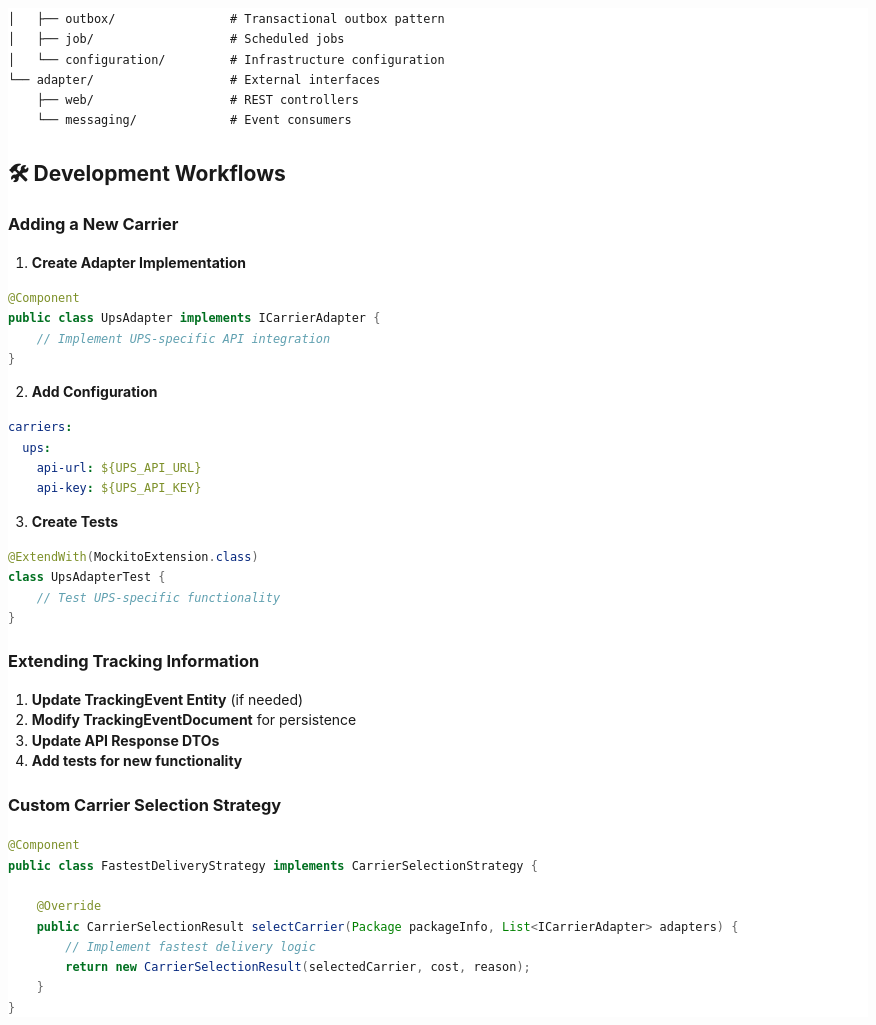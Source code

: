 ```
│   ├── outbox/                # Transactional outbox pattern
│   ├── job/                   # Scheduled jobs
│   └── configuration/         # Infrastructure configuration
└── adapter/                   # External interfaces
    ├── web/                   # REST controllers
    └── messaging/             # Event consumers
```

## 🛠️ Development Workflows

### Adding a New Carrier

1. **Create Adapter Implementation**
```java
@Component
public class UpsAdapter implements ICarrierAdapter {
    // Implement UPS-specific API integration
}
```

2. **Add Configuration**
```yaml
carriers:
  ups:
    api-url: ${UPS_API_URL}
    api-key: ${UPS_API_KEY}
```

3. **Create Tests**
```java
@ExtendWith(MockitoExtension.class)
class UpsAdapterTest {
    // Test UPS-specific functionality
}
```

### Extending Tracking Information

1. **Update TrackingEvent Entity** (if needed)
2. **Modify TrackingEventDocument** for persistence
3. **Update API Response DTOs**
4. **Add tests for new functionality**

### Custom Carrier Selection Strategy

```java
@Component
public class FastestDeliveryStrategy implements CarrierSelectionStrategy {
    
    @Override
    public CarrierSelectionResult selectCarrier(Package packageInfo, List<ICarrierAdapter> adapters) {
        // Implement fastest delivery logic
        return new CarrierSelectionResult(selectedCarrier, cost, reason);
    }
}
```
